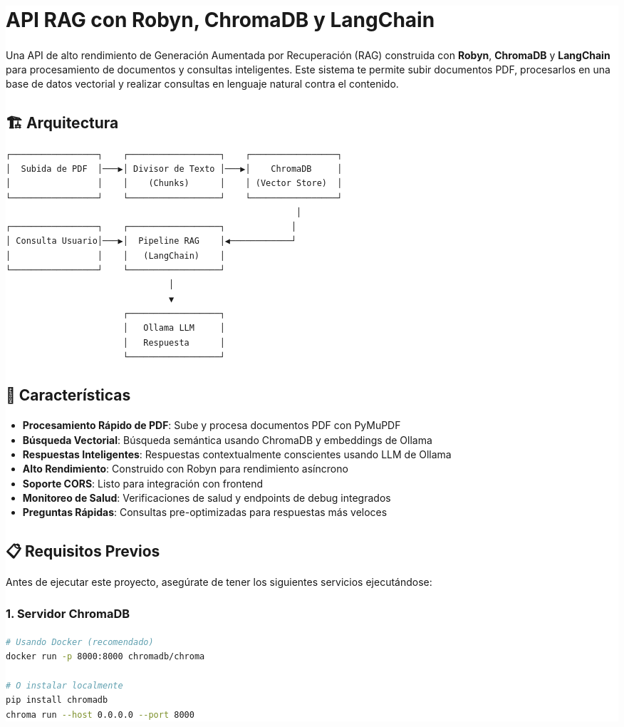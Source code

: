 # API RAG con Robyn, ChromaDB y LangChain

Una API de alto rendimiento de Generación Aumentada por Recuperación (RAG) construida con **Robyn**, **ChromaDB** y **LangChain** para procesamiento de documentos y consultas inteligentes. Este sistema te permite subir documentos PDF, procesarlos en una base de datos vectorial y realizar consultas en lenguaje natural contra el contenido.

## 🏗️ Arquitectura

```
┌─────────────────┐    ┌──────────────────┐    ┌─────────────────┐
│  Subida de PDF  │───▶│ Divisor de Texto │───▶│    ChromaDB     │
│                 │    │    (Chunks)      │    │ (Vector Store)  │
└─────────────────┘    └──────────────────┘    └─────────────────┘
                                                         │
┌─────────────────┐    ┌──────────────────┐             │
│ Consulta Usuario│───▶│  Pipeline RAG    │◀────────────┘
│                 │    │   (LangChain)    │
└─────────────────┘    └──────────────────┘
                                │
                                ▼
                       ┌──────────────────┐
                       │   Ollama LLM     │
                       │   Respuesta      │
                       └──────────────────┘
```

## 🚀 Características

- **Procesamiento Rápido de PDF**: Sube y procesa documentos PDF con PyMuPDF
- **Búsqueda Vectorial**: Búsqueda semántica usando ChromaDB y embeddings de Ollama
- **Respuestas Inteligentes**: Respuestas contextualmente conscientes usando LLM de Ollama
- **Alto Rendimiento**: Construido con Robyn para rendimiento asíncrono
- **Soporte CORS**: Listo para integración con frontend
- **Monitoreo de Salud**: Verificaciones de salud y endpoints de debug integrados
- **Preguntas Rápidas**: Consultas pre-optimizadas para respuestas más veloces

## 📋 Requisitos Previos

Antes de ejecutar este proyecto, asegúrate de tener los siguientes servicios ejecutándose:

### 1. Servidor ChromaDB
```bash
# Usando Docker (recomendado)
docker run -p 8000:8000 chromadb/chroma

# O instalar localmente
pip install chromadb
chroma run --host 0.0.0.0 --port 8000
```
